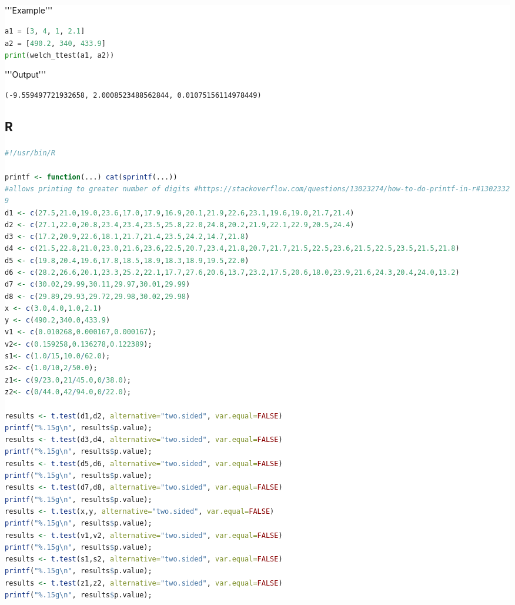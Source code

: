 
'''Example'''


```python
a1 = [3, 4, 1, 2.1]
a2 = [490.2, 340, 433.9]
print(welch_ttest(a1, a2))
```


'''Output'''

```txt
(-9.559497721932658, 2.0008523488562844, 0.01075156114978449)
```



## R


```R
#!/usr/bin/R

printf <- function(...) cat(sprintf(...))
#allows printing to greater number of digits #https://stackoverflow.com/questions/13023274/how-to-do-printf-in-r#13023329
d1 <- c(27.5,21.0,19.0,23.6,17.0,17.9,16.9,20.1,21.9,22.6,23.1,19.6,19.0,21.7,21.4)
d2 <- c(27.1,22.0,20.8,23.4,23.4,23.5,25.8,22.0,24.8,20.2,21.9,22.1,22.9,20.5,24.4)
d3 <- c(17.2,20.9,22.6,18.1,21.7,21.4,23.5,24.2,14.7,21.8)
d4 <- c(21.5,22.8,21.0,23.0,21.6,23.6,22.5,20.7,23.4,21.8,20.7,21.7,21.5,22.5,23.6,21.5,22.5,23.5,21.5,21.8)
d5 <- c(19.8,20.4,19.6,17.8,18.5,18.9,18.3,18.9,19.5,22.0)
d6 <- c(28.2,26.6,20.1,23.3,25.2,22.1,17.7,27.6,20.6,13.7,23.2,17.5,20.6,18.0,23.9,21.6,24.3,20.4,24.0,13.2)
d7 <- c(30.02,29.99,30.11,29.97,30.01,29.99)
d8 <- c(29.89,29.93,29.72,29.98,30.02,29.98)
x <- c(3.0,4.0,1.0,2.1)
y <- c(490.2,340.0,433.9)
v1 <- c(0.010268,0.000167,0.000167);
v2<- c(0.159258,0.136278,0.122389);
s1<- c(1.0/15,10.0/62.0);
s2<- c(1.0/10,2/50.0);
z1<- c(9/23.0,21/45.0,0/38.0);
z2<- c(0/44.0,42/94.0,0/22.0);

results <- t.test(d1,d2, alternative="two.sided", var.equal=FALSE)
printf("%.15g\n", results$p.value);
results <- t.test(d3,d4, alternative="two.sided", var.equal=FALSE)
printf("%.15g\n", results$p.value);
results <- t.test(d5,d6, alternative="two.sided", var.equal=FALSE)
printf("%.15g\n", results$p.value);
results <- t.test(d7,d8, alternative="two.sided", var.equal=FALSE)
printf("%.15g\n", results$p.value);
results <- t.test(x,y, alternative="two.sided", var.equal=FALSE)
printf("%.15g\n", results$p.value);
results <- t.test(v1,v2, alternative="two.sided", var.equal=FALSE)
printf("%.15g\n", results$p.value);
results <- t.test(s1,s2, alternative="two.sided", var.equal=FALSE)
printf("%.15g\n", results$p.value);
results <- t.test(z1,z2, alternative="two.sided", var.equal=FALSE)
printf("%.15g\n", results$p.value);

```
